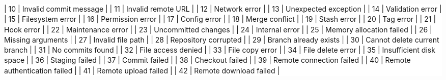 | 10 | Invalid commit message |
| 11 | Invalid remote URL |
| 12 | Network error |
| 13 | Unexpected exception |
| 14 | Validation error |
| 15 | Filesystem error |
| 16 | Permission error |
| 17 | Config error |
| 18 | Merge conflict |
| 19 | Stash error |
| 20 | Tag error |
| 21 | Hook error |
| 22 | Maintenance error |
| 23 | Uncommitted changes |
| 24 | Internal error |
| 25 | Memory allocation failed |
| 26 | Missing arguments |
| 27 | Invalid file path |
| 28 | Repository corrupted |
| 29 | Branch already exists |
| 30 | Cannot delete current branch |
| 31 | No commits found |
| 32 | File access denied |
| 33 | File copy error |
| 34 | File delete error |
| 35 | Insufficient disk space |
| 36 | Staging failed |
| 37 | Commit failed |
| 38 | Checkout failed |
| 39 | Remote connection failed |
| 40 | Remote authentication failed |
| 41 | Remote upload failed |
| 42 | Remote download failed |
